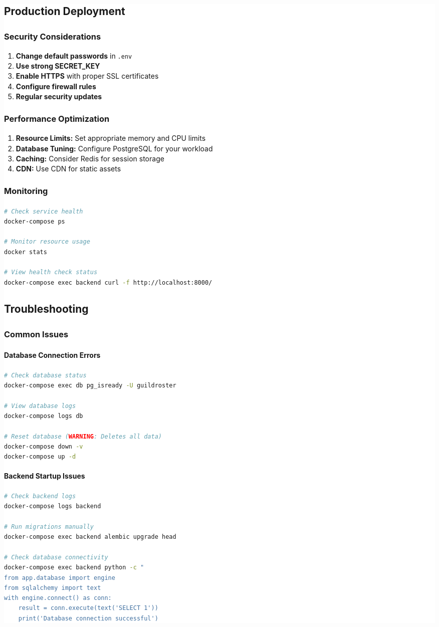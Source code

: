 ## Production Deployment

### Security Considerations

1. **Change default passwords** in `.env`
2. **Use strong SECRET_KEY**
3. **Enable HTTPS** with proper SSL certificates
4. **Configure firewall rules**
5. **Regular security updates**

### Performance Optimization

1. **Resource Limits:** Set appropriate memory and CPU limits
2. **Database Tuning:** Configure PostgreSQL for your workload
3. **Caching:** Consider Redis for session storage
4. **CDN:** Use CDN for static assets

### Monitoring

```bash
# Check service health
docker-compose ps

# Monitor resource usage
docker stats

# View health check status
docker-compose exec backend curl -f http://localhost:8000/
```

## Troubleshooting

### Common Issues

#### Database Connection Errors

```bash
# Check database status
docker-compose exec db pg_isready -U guildroster

# View database logs
docker-compose logs db

# Reset database (WARNING: Deletes all data)
docker-compose down -v
docker-compose up -d
```

#### Backend Startup Issues

```bash
# Check backend logs
docker-compose logs backend

# Run migrations manually
docker-compose exec backend alembic upgrade head

# Check database connectivity
docker-compose exec backend python -c "
from app.database import engine
from sqlalchemy import text
with engine.connect() as conn:
    result = conn.execute(text('SELECT 1'))
    print('Database connection successful')
```
